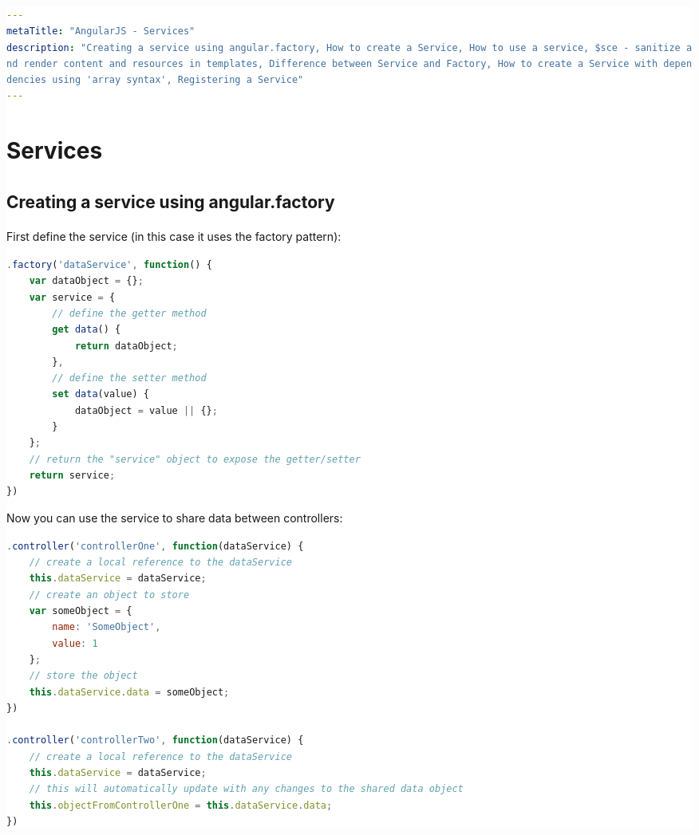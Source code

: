 ```yaml
---
metaTitle: "AngularJS - Services"
description: "Creating a service using angular.factory, How to create a Service, How to use a service, $sce - sanitize and render content and resources in templates, Difference between Service and Factory, How to create a Service with dependencies using 'array syntax', Registering a Service"
---
```


# Services



## Creating a service using angular.factory


First define the service (in this case it uses the factory pattern):

```js
.factory('dataService', function() {
    var dataObject = {};
    var service = {
        // define the getter method
        get data() {
            return dataObject;
        },
        // define the setter method
        set data(value) {
            dataObject = value || {};
        }
    };
    // return the "service" object to expose the getter/setter
    return service;
})

```

Now you can use the service to share data between controllers:

```js
.controller('controllerOne', function(dataService) {
    // create a local reference to the dataService
    this.dataService = dataService;
    // create an object to store
    var someObject = {
        name: 'SomeObject',
        value: 1
    };
    // store the object
    this.dataService.data = someObject;
})

.controller('controllerTwo', function(dataService) {
    // create a local reference to the dataService
    this.dataService = dataService;
    // this will automatically update with any changes to the shared data object
    this.objectFromControllerOne = this.dataService.data;
})

```
